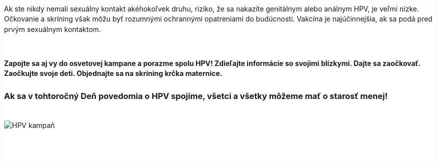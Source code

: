 Ak ste nikdy nemali sexuálny kontakt akéhokoľvek druhu, riziko, že sa nakazíte genitálnym alebo análnym HPV, je veľmi nízke. Očkovanie a skríning však môžu byť rozumnými ochrannými opatreniami do budúcnosti. Vakcína je najúčinnejšia, ak sa podá pred prvým sexuálnym kontaktom.

<br>

**Zapojte sa aj vy do osvetovej kampane a porazme spolu HPV! Zdieľajte informácie so svojimi blízkymi. Dajte sa zaočkovať. Zaočkujte svoje deti. Objednajte sa na skríning krčka maternice.** 

### Ak sa v tohtoročný Deň povedomia o HPV spojíme, všetci a všetky môžeme mať o starosť menej!

<br>

<div class="flex flex-wrap justify-around">
<img src="/images/HPV_kampaň.JPG" alt="HPV kampaň">
</div>

<br>

<br>

<br>